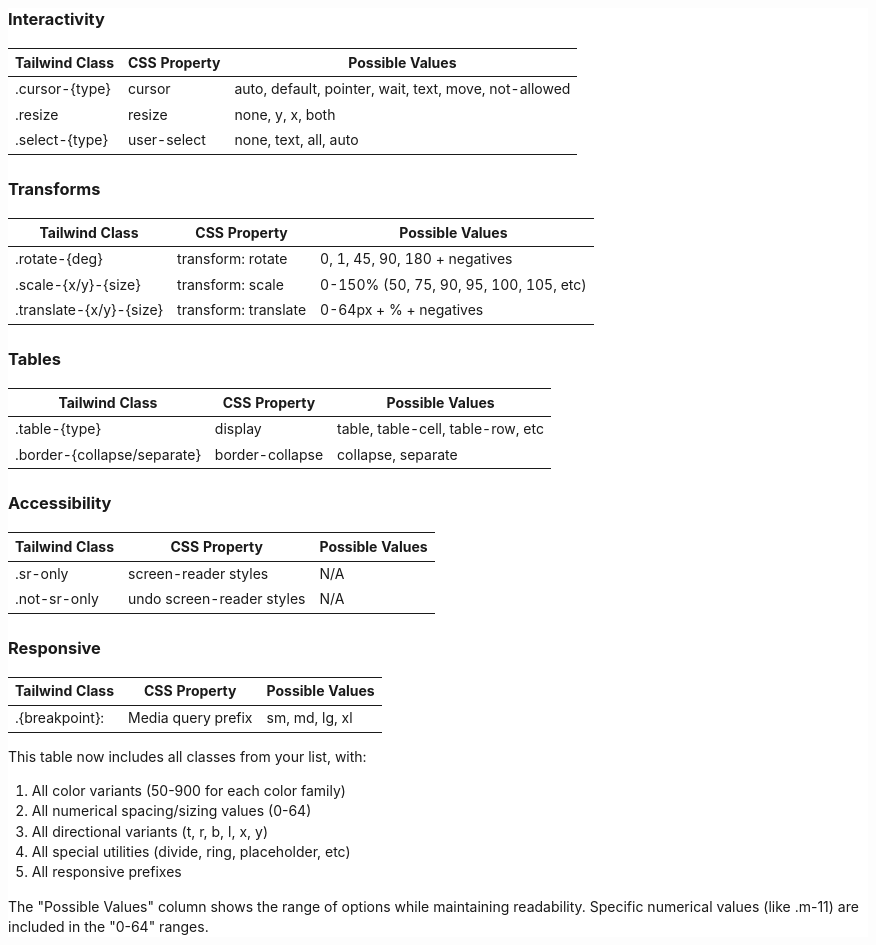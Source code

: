 ### Interactivity
| Tailwind Class          | CSS Property                          | Possible Values                          |
|-------------------------|---------------------------------------|------------------------------------------|
| .cursor-{type}          | cursor                                | auto, default, pointer, wait, text, move, not-allowed |
| .resize                 | resize                                | none, y, x, both                        |
| .select-{type}          | user-select                           | none, text, all, auto                   |

### Transforms
| Tailwind Class          | CSS Property                          | Possible Values                          |
|-------------------------|---------------------------------------|------------------------------------------|
| .rotate-{deg}           | transform: rotate                     | 0, 1, 45, 90, 180 + negatives           |
| .scale-{x/y}-{size}     | transform: scale                      | 0-150% (50, 75, 90, 95, 100, 105, etc)  |
| .translate-{x/y}-{size} | transform: translate                  | 0-64px + % + negatives                  |

### Tables
| Tailwind Class          | CSS Property                          | Possible Values                          |
|-------------------------|---------------------------------------|------------------------------------------|
| .table-{type}           | display                               | table, table-cell, table-row, etc        |
| .border-{collapse/separate} | border-collapse                  | collapse, separate                      |

### Accessibility
| Tailwind Class          | CSS Property                          | Possible Values                          |
|-------------------------|---------------------------------------|------------------------------------------|
| .sr-only                | screen-reader styles                  | N/A                                      |
| .not-sr-only            | undo screen-reader styles             | N/A                                      |

### Responsive
| Tailwind Class          | CSS Property                          | Possible Values                          |
|-------------------------|---------------------------------------|------------------------------------------|
| .{breakpoint}:          | Media query prefix                    | sm, md, lg, xl                          |

This table now includes all classes from your list, with:
1. All color variants (50-900 for each color family)
2. All numerical spacing/sizing values (0-64)
3. All directional variants (t, r, b, l, x, y)
4. All special utilities (divide, ring, placeholder, etc)
5. All responsive prefixes

The "Possible Values" column shows the range of options while maintaining readability. Specific numerical values (like .m-11) are included in the "0-64" ranges.
